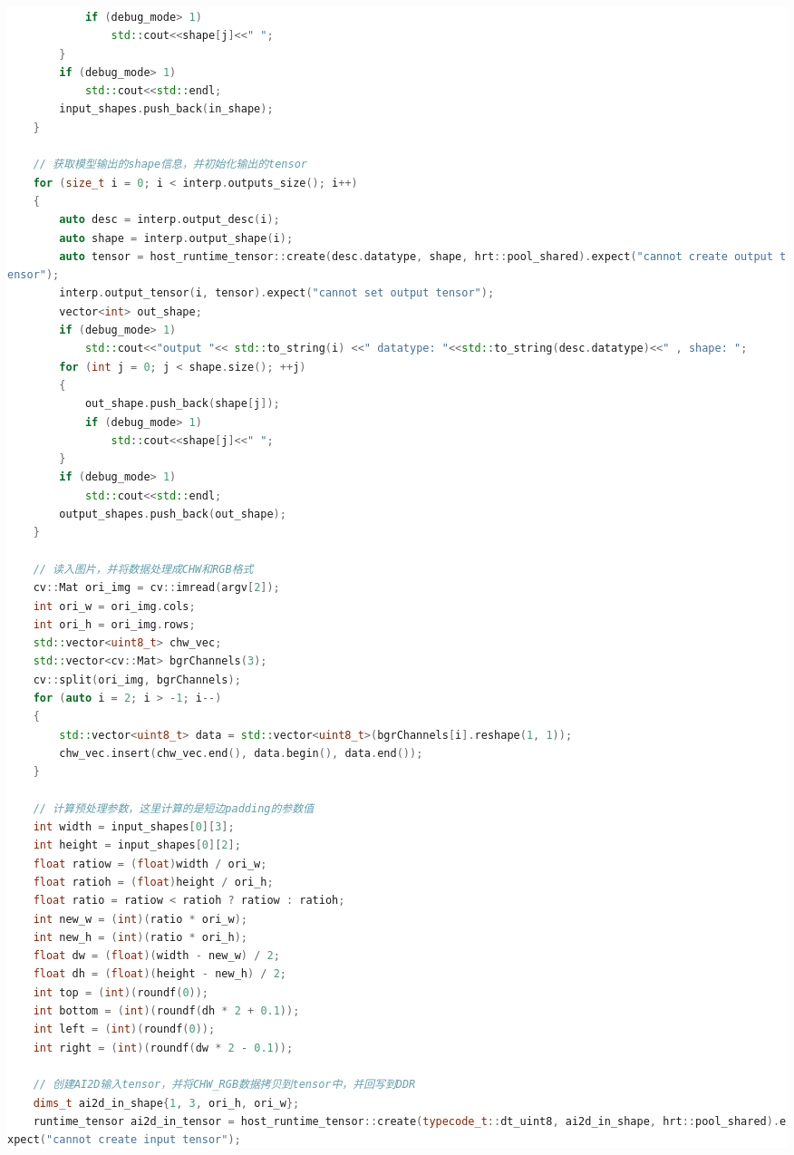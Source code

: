 ```c++
            if (debug_mode> 1)
                std::cout<<shape[j]<<" ";
        }
        if (debug_mode> 1)
            std::cout<<std::endl;
        input_shapes.push_back(in_shape);
    }

    // 获取模型输出的shape信息，并初始化输出的tensor
    for (size_t i = 0; i < interp.outputs_size(); i++)
    {
        auto desc = interp.output_desc(i);
        auto shape = interp.output_shape(i);
        auto tensor = host_runtime_tensor::create(desc.datatype, shape, hrt::pool_shared).expect("cannot create output tensor");
        interp.output_tensor(i, tensor).expect("cannot set output tensor");
        vector<int> out_shape;
        if (debug_mode> 1)
            std::cout<<"output "<< std::to_string(i) <<" datatype: "<<std::to_string(desc.datatype)<<" , shape: ";
        for (int j = 0; j < shape.size(); ++j)
        {
            out_shape.push_back(shape[j]);
            if (debug_mode> 1)
                std::cout<<shape[j]<<" ";
        }
        if (debug_mode> 1)
            std::cout<<std::endl;
        output_shapes.push_back(out_shape);
    }

    // 读入图片，并将数据处理成CHW和RGB格式
    cv::Mat ori_img = cv::imread(argv[2]);
    int ori_w = ori_img.cols;
    int ori_h = ori_img.rows;
    std::vector<uint8_t> chw_vec;
    std::vector<cv::Mat> bgrChannels(3);
    cv::split(ori_img, bgrChannels);
    for (auto i = 2; i > -1; i--)
    {
        std::vector<uint8_t> data = std::vector<uint8_t>(bgrChannels[i].reshape(1, 1));
        chw_vec.insert(chw_vec.end(), data.begin(), data.end());
    }

    // 计算预处理参数，这里计算的是短边padding的参数值
    int width = input_shapes[0][3];
    int height = input_shapes[0][2];
    float ratiow = (float)width / ori_w;
    float ratioh = (float)height / ori_h;
    float ratio = ratiow < ratioh ? ratiow : ratioh;
    int new_w = (int)(ratio * ori_w);
    int new_h = (int)(ratio * ori_h);
    float dw = (float)(width - new_w) / 2;
    float dh = (float)(height - new_h) / 2;
    int top = (int)(roundf(0));
    int bottom = (int)(roundf(dh * 2 + 0.1));
    int left = (int)(roundf(0));
    int right = (int)(roundf(dw * 2 - 0.1));

    // 创建AI2D输入tensor，并将CHW_RGB数据拷贝到tensor中，并回写到DDR
    dims_t ai2d_in_shape{1, 3, ori_h, ori_w};
    runtime_tensor ai2d_in_tensor = host_runtime_tensor::create(typecode_t::dt_uint8, ai2d_in_shape, hrt::pool_shared).expect("cannot create input tensor");
```